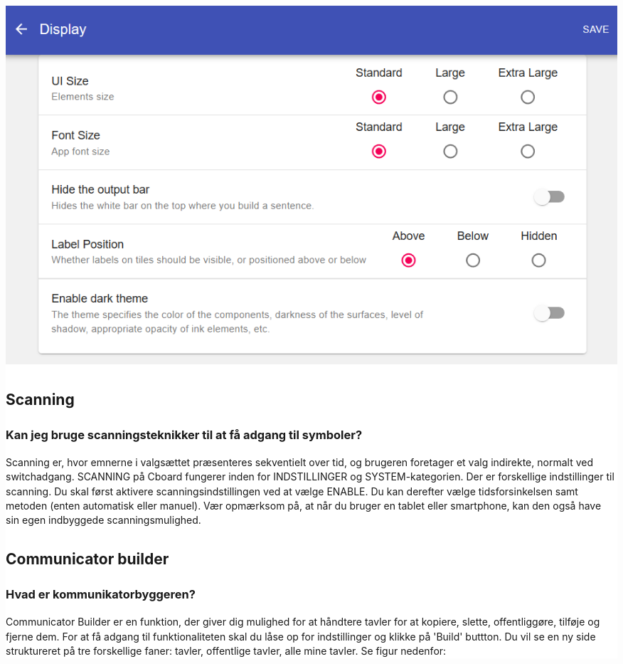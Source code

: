 ![Skærmfunktioner](/images/help/display.png "Display capabilities")

## <a name='Scanning'></a>Scanning

### <a name='CanIusescanningtechniquestoaccesssymbols'></a>Kan jeg bruge scanningsteknikker til at få adgang til symboler?

Scanning er, hvor emnerne i valgsættet præsenteres sekventielt over tid, og brugeren foretager et valg indirekte, normalt ved switchadgang. SCANNING på Cboard fungerer inden for INDSTILLINGER og SYSTEM-kategorien. Der er forskellige indstillinger til scanning. Du skal først aktivere scanningsindstillingen ved at vælge ENABLE. Du kan derefter vælge tidsforsinkelsen samt metoden (enten automatisk eller manuel). Vær opmærksom på, at når du bruger en tablet eller smartphone, kan den også have sin egen indbyggede scanningsmulighed.

## <a name='CommunicatorBuilder'></a>Communicator builder

### <a name='Whatiscommbuilder'></a>Hvad er kommunikatorbyggeren?

Communicator Builder er en funktion, der giver dig mulighed for at håndtere tavler for at kopiere, slette, offentliggøre, tilføje og fjerne dem. For at få adgang til funktionaliteten skal du låse op for indstillinger og klikke på 'Build' buttton. Du vil se en ny side struktureret på tre forskellige faner: tavler, offentlige tavler, alle mine tavler. Se figur nedenfor:
